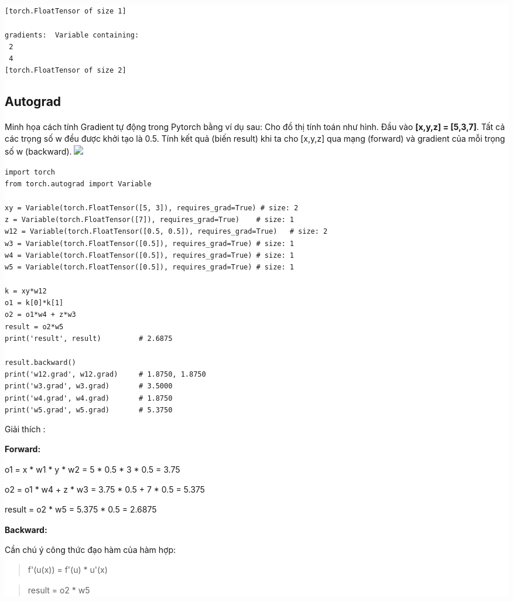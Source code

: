 ```
[torch.FloatTensor of size 1]

gradients:  Variable containing:
 2
 4
[torch.FloatTensor of size 2]
```
## Autograd

Minh họa cách tính Gradient tự động trong Pytorch bằng ví dụ sau: Cho đồ thị tính toán như hình. Đầu vào **[x,y,z] = [5,3,7]**. Tất cả các trọng số w đều được khởi tạo là 0.5. Tính kết quả (biến result) khi ta cho [x,y,z] qua mạng (forward) và gradient của mỗi trọng số w (backward).
![](https://images.viblo.asia/b2015661-42b6-4992-9ab9-3a9036ddc206.png)

```
import torch
from torch.autograd import Variable

xy = Variable(torch.FloatTensor([5, 3]), requires_grad=True) # size: 2
z = Variable(torch.FloatTensor([7]), requires_grad=True)    # size: 1
w12 = Variable(torch.FloatTensor([0.5, 0.5]), requires_grad=True)   # size: 2
w3 = Variable(torch.FloatTensor([0.5]), requires_grad=True) # size: 1
w4 = Variable(torch.FloatTensor([0.5]), requires_grad=True) # size: 1
w5 = Variable(torch.FloatTensor([0.5]), requires_grad=True) # size: 1

k = xy*w12
o1 = k[0]*k[1]
o2 = o1*w4 + z*w3
result = o2*w5
print('result', result)         # 2.6875

result.backward()
print('w12.grad', w12.grad)     # 1.8750, 1.8750
print('w3.grad', w3.grad)       # 3.5000
print('w4.grad', w4.grad)       # 1.8750
print('w5.grad', w5.grad)       # 5.3750
```
Giải thích :

**Forward:**

o1 = x * w1 * y * w2 = 5 * 0.5 * 3 * 0.5 = 3.75

o2 = o1 * w4 + z * w3 = 3.75 * 0.5 + 7 * 0.5 = 5.375

result = o2 * w5 = 5.375 * 0.5 = 2.6875

**Backward:**

Cần chú ý công thức đạo hàm của hàm hợp:

> f'(u(x)) = f'(u) * u'(x)

> result = o2 * w5
